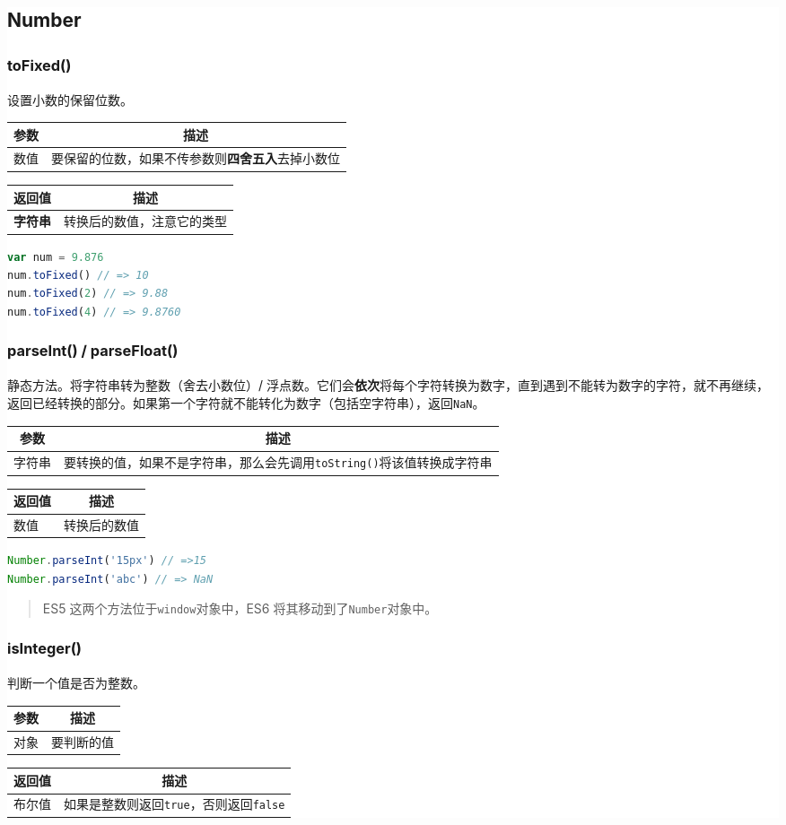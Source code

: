 ## Number

### toFixed()

设置小数的保留位数。

| 参数 | 描述 |
| --- | --- |
| 数值 | 要保留的位数，如果不传参数则**四舍五入**去掉小数位 |

| 返回值 | 描述 |
| --- | --- |
| **字符串** | 转换后的数值，注意它的类型 |

```js
var num = 9.876
num.toFixed() // => 10
num.toFixed(2) // => 9.88
num.toFixed(4) // => 9.8760
```

### parseInt() / parseFloat()

静态方法。将字符串转为整数（舍去小数位）/ 浮点数。它们会**依次**将每个字符转换为数字，直到遇到不能转为数字的字符，就不再继续，返回已经转换的部分。如果第一个字符就不能转化为数字（包括空字符串），返回`NaN`。

| 参数 | 描述 |
| --- | --- |
| 字符串 | 要转换的值，如果不是字符串，那么会先调用`toString()`将该值转换成字符串 |

| 返回值 | 描述 |
| --- | --- |
| 数值 | 转换后的数值 |

```js
Number.parseInt('15px') // =>15
Number.parseInt('abc') // => NaN
```

> ES5 这两个方法位于`window`对象中，ES6 将其移动到了`Number`对象中。

### isInteger()

判断一个值是否为整数。

| 参数 | 描述 |
| --- | --- |
| 对象 | 要判断的值 |

| 返回值 | 描述 |
| --- | --- |
| 布尔值 | 如果是整数则返回`true`，否则返回`false` |
